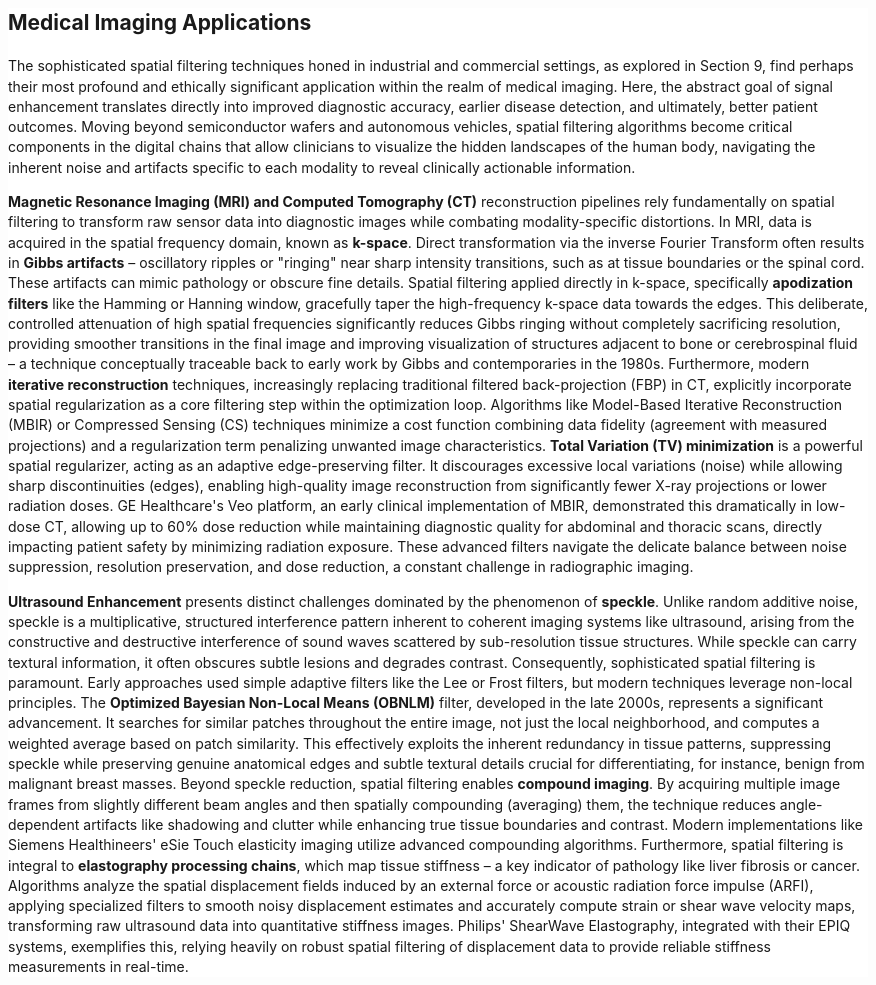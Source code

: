 ## Medical Imaging Applications

The sophisticated spatial filtering techniques honed in industrial and commercial settings, as explored in Section 9, find perhaps their most profound and ethically significant application within the realm of medical imaging. Here, the abstract goal of signal enhancement translates directly into improved diagnostic accuracy, earlier disease detection, and ultimately, better patient outcomes. Moving beyond semiconductor wafers and autonomous vehicles, spatial filtering algorithms become critical components in the digital chains that allow clinicians to visualize the hidden landscapes of the human body, navigating the inherent noise and artifacts specific to each modality to reveal clinically actionable information.

**Magnetic Resonance Imaging (MRI) and Computed Tomography (CT)** reconstruction pipelines rely fundamentally on spatial filtering to transform raw sensor data into diagnostic images while combating modality-specific distortions. In MRI, data is acquired in the spatial frequency domain, known as **k-space**. Direct transformation via the inverse Fourier Transform often results in **Gibbs artifacts** – oscillatory ripples or "ringing" near sharp intensity transitions, such as at tissue boundaries or the spinal cord. These artifacts can mimic pathology or obscure fine details. Spatial filtering applied directly in k-space, specifically **apodization filters** like the Hamming or Hanning window, gracefully taper the high-frequency k-space data towards the edges. This deliberate, controlled attenuation of high spatial frequencies significantly reduces Gibbs ringing without completely sacrificing resolution, providing smoother transitions in the final image and improving visualization of structures adjacent to bone or cerebrospinal fluid – a technique conceptually traceable back to early work by Gibbs and contemporaries in the 1980s. Furthermore, modern **iterative reconstruction** techniques, increasingly replacing traditional filtered back-projection (FBP) in CT, explicitly incorporate spatial regularization as a core filtering step within the optimization loop. Algorithms like Model-Based Iterative Reconstruction (MBIR) or Compressed Sensing (CS) techniques minimize a cost function combining data fidelity (agreement with measured projections) and a regularization term penalizing unwanted image characteristics. **Total Variation (TV) minimization** is a powerful spatial regularizer, acting as an adaptive edge-preserving filter. It discourages excessive local variations (noise) while allowing sharp discontinuities (edges), enabling high-quality image reconstruction from significantly fewer X-ray projections or lower radiation doses. GE Healthcare's Veo platform, an early clinical implementation of MBIR, demonstrated this dramatically in low-dose CT, allowing up to 60% dose reduction while maintaining diagnostic quality for abdominal and thoracic scans, directly impacting patient safety by minimizing radiation exposure. These advanced filters navigate the delicate balance between noise suppression, resolution preservation, and dose reduction, a constant challenge in radiographic imaging.

**Ultrasound Enhancement** presents distinct challenges dominated by the phenomenon of **speckle**. Unlike random additive noise, speckle is a multiplicative, structured interference pattern inherent to coherent imaging systems like ultrasound, arising from the constructive and destructive interference of sound waves scattered by sub-resolution tissue structures. While speckle can carry textural information, it often obscures subtle lesions and degrades contrast. Consequently, sophisticated spatial filtering is paramount. Early approaches used simple adaptive filters like the Lee or Frost filters, but modern techniques leverage non-local principles. The **Optimized Bayesian Non-Local Means (OBNLM)** filter, developed in the late 2000s, represents a significant advancement. It searches for similar patches throughout the entire image, not just the local neighborhood, and computes a weighted average based on patch similarity. This effectively exploits the inherent redundancy in tissue patterns, suppressing speckle while preserving genuine anatomical edges and subtle textural details crucial for differentiating, for instance, benign from malignant breast masses. Beyond speckle reduction, spatial filtering enables **compound imaging**. By acquiring multiple image frames from slightly different beam angles and then spatially compounding (averaging) them, the technique reduces angle-dependent artifacts like shadowing and clutter while enhancing true tissue boundaries and contrast. Modern implementations like Siemens Healthineers' eSie Touch elasticity imaging utilize advanced compounding algorithms. Furthermore, spatial filtering is integral to **elastography processing chains**, which map tissue stiffness – a key indicator of pathology like liver fibrosis or cancer. Algorithms analyze the spatial displacement fields induced by an external force or acoustic radiation force impulse (ARFI), applying specialized filters to smooth noisy displacement estimates and accurately compute strain or shear wave velocity maps, transforming raw ultrasound data into quantitative stiffness images. Philips' ShearWave Elastography, integrated with their EPIQ systems, exemplifies this, relying heavily on robust spatial filtering of displacement data to provide reliable stiffness measurements in real-time.
